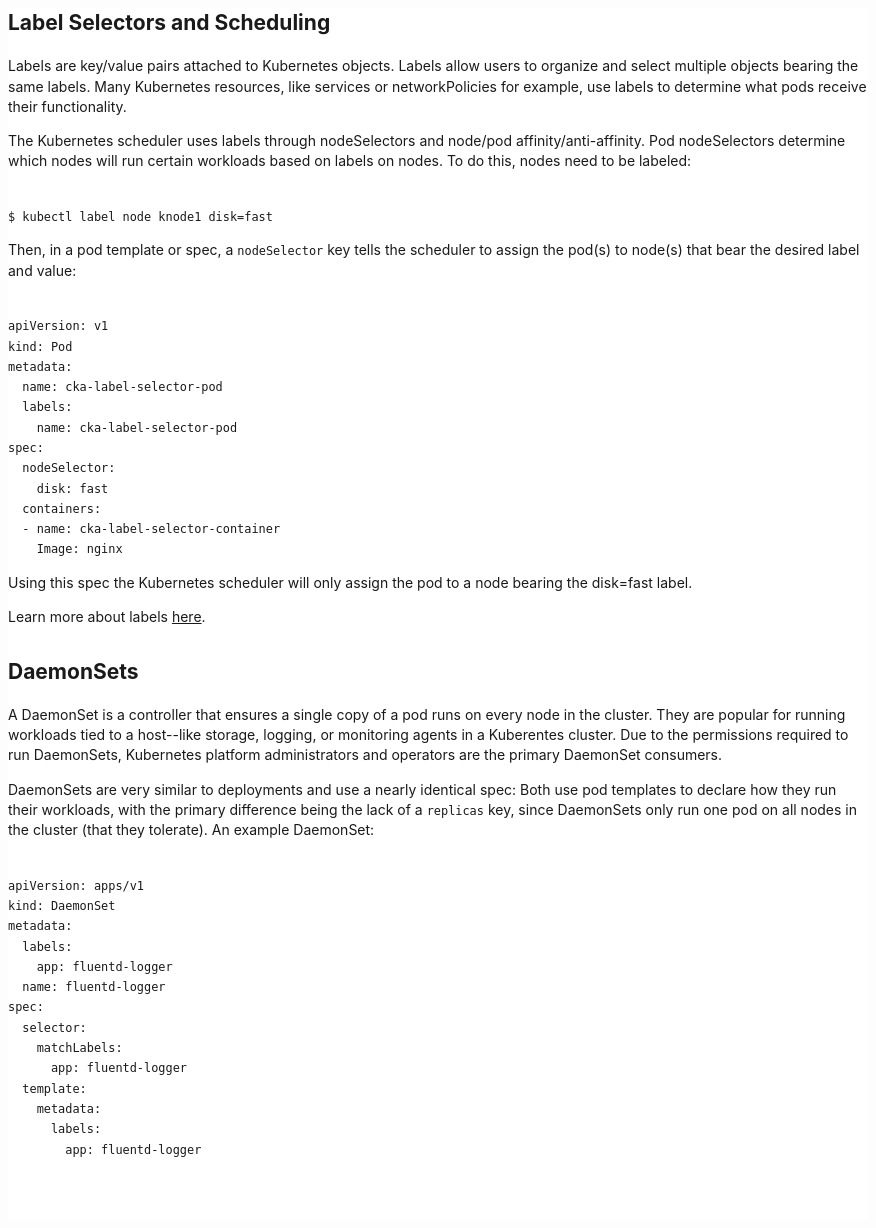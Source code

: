 

## Label Selectors and Scheduling

Labels are key/value pairs attached to Kubernetes objects. Labels allow users to organize and select multiple objects bearing the same labels. Many Kubernetes resources, like services or networkPolicies for example, use labels to determine what pods receive their functionality.

The Kubernetes scheduler uses labels through nodeSelectors and node/pod affinity/anti-affinity. Pod nodeSelectors determine which nodes will run certain workloads based on labels on nodes. To do this, nodes need to be labeled:

<pre class="wp-block-code"><code>
$ kubectl label node knode1 disk=fast
</code></pre>

Then, in a pod template or spec, a <code>nodeSelector</code> key tells the scheduler to assign the pod(s) to node(s) that bear the desired label and value:

<pre class="wp-block-code"><code>
apiVersion: v1
kind: Pod
metadata:
  name: cka-label-selector-pod
  labels:
    name: cka-label-selector-pod
spec:
  nodeSelector:
    disk: fast
  containers:
  - name: cka-label-selector-container
    Image: nginx
</code></pre>

Using this spec the Kubernetes scheduler will only assign the pod to a node bearing the disk=fast label.

Learn more about labels [here](https://kubernetes.io/docs/concepts/overview/working-with-objects/labels/#label-selectors).


## DaemonSets

A DaemonSet is a controller that ensures a single copy of a pod runs on every node in the cluster. They are popular for running workloads tied to a host--like storage, logging, or monitoring agents in a Kuberentes cluster. Due to the permissions required to run DaemonSets, Kubernetes platform administrators and operators are the primary DaemonSet consumers.

DaemonSets are very similar to deployments and use a nearly identical spec: Both use pod templates to declare how they run their workloads, with the primary difference being the lack of a <code>replicas</code> key, since DaemonSets only run one pod on all nodes in the cluster (that they tolerate). An example DaemonSet:

<pre class="wp-block-code"><code>
apiVersion: apps/v1
kind: DaemonSet
metadata:
  labels:
    app: fluentd-logger
  name: fluentd-logger
spec:
  selector:
    matchLabels:
      app: fluentd-logger
  template:
    metadata:
      labels:
        app: fluentd-logger